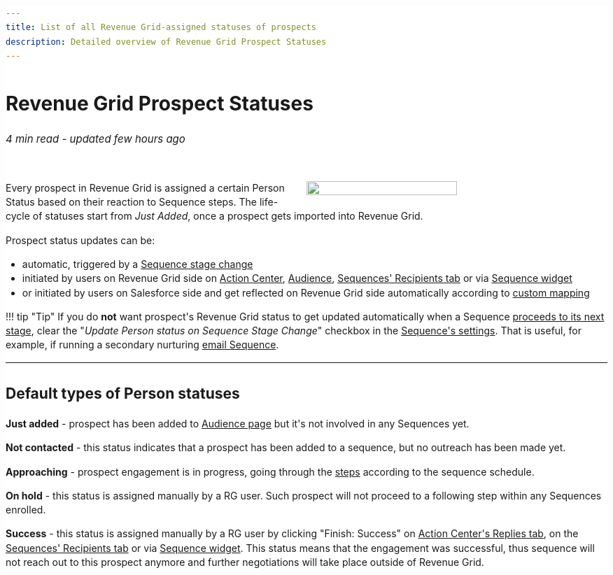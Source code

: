 ```yaml
---
title: List of all Revenue Grid-assigned statuses of prospects
description: Detailed overview of Revenue Grid Prospect Statuses
---
```


  
# Revenue Grid Prospect Statuses

<p style="font-size:15px"><i>4 min read - updated few hours ago</i> </p>

<div class="addthis_inline_share_toolbox"></div>

<br>

<p><img src="../../assets/images/People/personstatus.png" style="margin-left:15px;  float: right; width: 50%; height: 50%;">
Every prospect in Revenue Grid is assigned a certain Person Status based on their reaction to Sequence steps. The life-cycle of statuses start from <i>Just Added</i>, once a prospect gets imported into Revenue Grid.
</p>
Prospect status updates can be:

- automatic, triggered by a [Sequence stage change](../Sequences-Stages/)
- initiated by users on Revenue Grid side on [Action Center](../Planner/), [Audience](../People/), [Sequences' Recipients tab](../Recipients/) or via [Sequence widget](../Sidebar/)
- or initiated by users on Salesforce side and get reflected on Revenue Grid side automatically according to [custom mapping](../Prospect-Statuses/#custom_salesforce_mapping)



!!! tip "Tip"
    If you do **not** want prospect's Revenue Grid status to get updated automatically when a Sequence [proceeds to its next stage](../Sequences-Stages/), clear the "*Update Person status on Sequence Stage Change*" checkbox in the [Sequence's settings](../Settings-of-Sequences). That is useful, for example, if running a secondary nurturing [email Sequence](../Create-new-sequence/).

------

## Default types of Person statuses


**Just added**  - prospect has been added to [Audience page](../People/) but it's not involved in any Sequences yet.

**Not contacted**  - this status indicates that a prospect has been added to a sequence, but no outreach has been made yet.

**Approaching** - prospect engagement is in progress, going through the [steps](../Create-new-sequence/#adding_and_editing_steps_toof_a_sequence) according to the sequence schedule.

**On hold** - this status is assigned manually by a RG user. Such prospect will not proceed to a following step within any Sequences enrolled.


**Success** - this status is assigned manually by a RG user by clicking "Finish: Success" on [Action Center's Replies tab](../Replies/), on the [Sequences' Recipients tab](../Recipients/#mass_actions) or via [Sequence widget](../Sidebar/). This status means that the engagement was successful, thus sequence will not reach out to this prospect anymore and further negotiations will take place outside of Revenue Grid.
